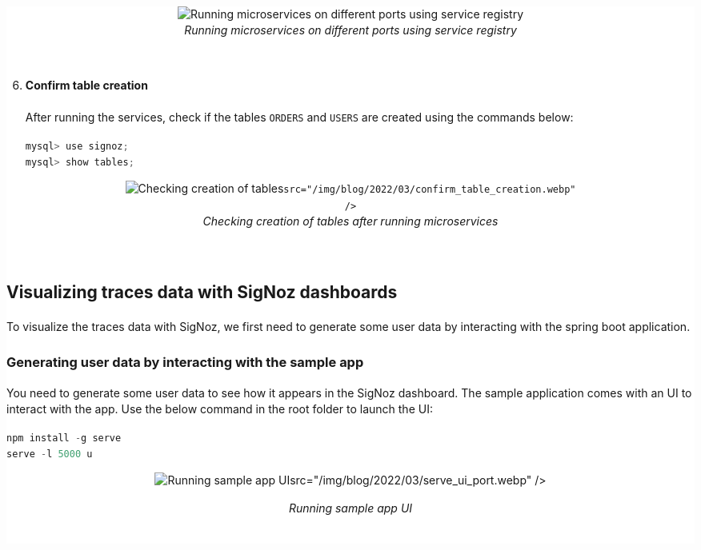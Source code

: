    ```java
   ```
   



<figure data-zoomable align='center'>
    <img className="box-shadowed-image"
    alt="Running microservices on different ports using service registry"
    src="/img/blog/2022/03/eureka_running_all_services.webp"/>
    <figcaption><i>Running microservices on different ports using service registry</i></figcaption>
</figure>
<br/>

6. **Confirm table creation**<br></br>
   After running the services, check if the tables `ORDERS` and `USERS` are created using the commands below:

   ```java
   mysql> use signoz;
   mysql> show tables;
   ```

<figure data-zoomable align='center'>
    <img className="box-shadowed-image"
    alt="Checking creation of tables"
    
    src="/img/blog/2022/03/confirm_table_creation.webp"
    />
<figcaption><i>Checking creation of tables after running microservices</i></figcaption>
</figure>
<br/>

## Visualizing traces data with SigNoz dashboards

To visualize the traces data with SigNoz, we first need to generate some user data by interacting with the spring boot application.

### Generating user data by interacting with the sample app

You need to generate some user data to see how it appears in the SigNoz dashboard. The sample application comes with an UI to interact with the app. Use the below command in the root folder to launch the UI:

```java
npm install -g serve
serve -l 5000 u
```

<figure data-zoomable align='center'>
    <img className="box-shadowed-image"
   alt="Running sample app UI"
   
   src="/img/blog/2022/03/serve_ui_port.webp"
   />
<figcaption><i>Running sample app UI</i></figcaption>
</figure>
<br/>
